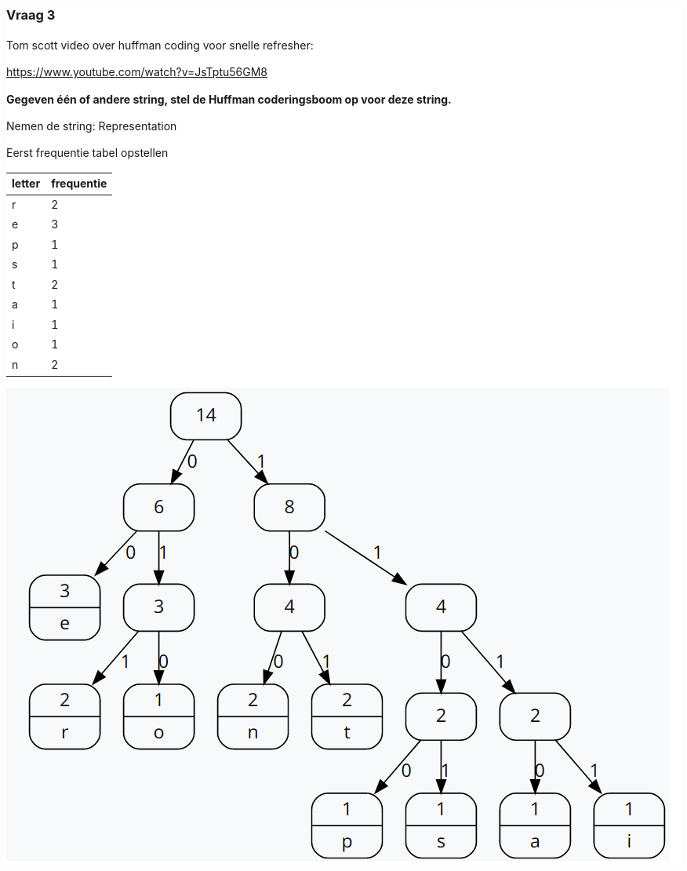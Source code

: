

### Vraag 3

Tom scott video over huffman coding voor snelle refresher:

https://www.youtube.com/watch?v=JsTptu56GM8

**Gegeven één of andere string, stel de Huffman coderingsboom op voor deze string.**

Nemen de string: Representation

Eerst frequentie tabel opstellen

| letter | frequentie |
| ------ | ---------- |
| r      | 2          |
| e      | 3          |
| p      | 1          |
| s      | 1          |
| t      | 2          |
| a      | 1          |
| i      | 1          |
| o      | 1          |
| n      | 2          |

![image-20220510203540935](img/image-20220510203540935.png)

